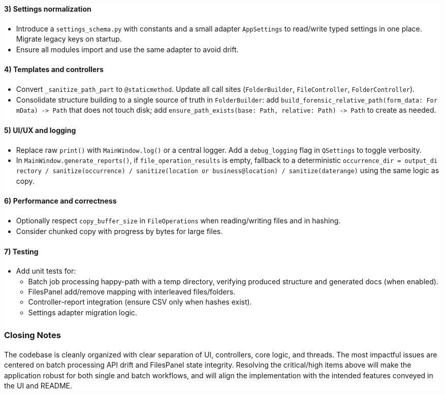 #### 3) Settings normalization
- Introduce a `settings_schema.py` with constants and a small adapter `AppSettings` to read/write typed settings in one place. Migrate legacy keys on startup.
- Ensure all modules import and use the same adapter to avoid drift.

#### 4) Templates and controllers
- Convert `_sanitize_path_part` to `@staticmethod`. Update all call sites (`FolderBuilder`, `FileController`, `FolderController`).
- Consolidate structure building to a single source of truth in `FolderBuilder`: add `build_forensic_relative_path(form_data: FormData) -> Path` that does not touch disk; add `ensure_path_exists(base: Path, relative: Path) -> Path` to create as needed.

#### 5) UI/UX and logging
- Replace raw `print()` with `MainWindow.log()` or a central logger. Add a `debug_logging` flag in `QSettings` to toggle verbosity.
- In `MainWindow.generate_reports()`, if `file_operation_results` is empty, fallback to a deterministic `occurrence_dir = output_directory / sanitize(occurrence) / sanitize(location or business@location) / sanitize(daterange)` using the same logic as copy.

#### 6) Performance and correctness
- Optionally respect `copy_buffer_size` in `FileOperations` when reading/writing files and in hashing.
- Consider chunked copy with progress by bytes for large files.

#### 7) Testing
- Add unit tests for:
  - Batch job processing happy-path with a temp directory, verifying produced structure and generated docs (when enabled).
  - FilesPanel add/remove mapping with interleaved files/folders.
  - Controller-report integration (ensure CSV only when hashes exist).
  - Settings adapter migration logic.

### Closing Notes
The codebase is cleanly organized with clear separation of UI, controllers, core logic, and threads. The most impactful issues are centered on batch processing API drift and FilesPanel state integrity. Resolving the critical/high items above will make the application robust for both single and batch workflows, and will align the implementation with the intended features conveyed in the UI and README.

